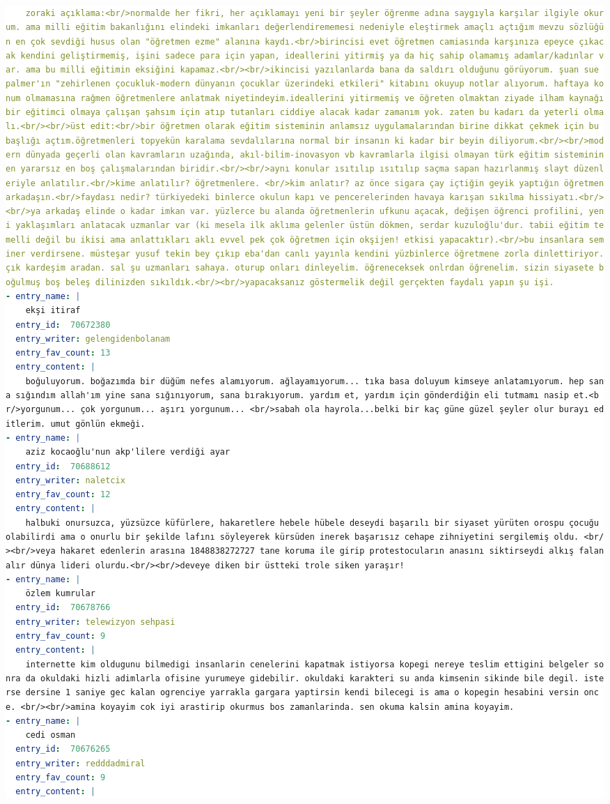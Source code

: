 ```yaml
    zoraki açıklama:<br/>normalde her fikri, her açıklamayı yeni bir şeyler öğrenme adına saygıyla karşılar ilgiyle okurum. ama milli eğitim bakanlığını elindeki imkanları değerlendirememesi nedeniyle eleştirmek amaçlı açtığım mevzu sözlüğün en çok sevdiği husus olan "öğretmen ezme" alanına kaydı.<br/>birincisi evet öğretmen camiasında karşınıza epeyce çıkacak kendini geliştirmemiş, işini sadece para için yapan, ideallerini yitirmiş ya da hiç sahip olamamış adamlar/kadınlar var. ama bu milli eğitimin eksiğini kapamaz.<br/><br/>ikincisi yazılanlarda bana da saldırı olduğunu görüyorum. şuan sue palmer'ın "zehirlenen çocukluk-modern dünyanın çocuklar üzerindeki etkileri" kitabını okuyup notlar alıyorum. haftaya konum olmamasına rağmen öğretmenlere anlatmak niyetindeyim.ideallerini yitirmemiş ve öğreten olmaktan ziyade ilham kaynağı bir eğitimci olmaya çalışan şahsım için atıp tutanları ciddiye alacak kadar zamanım yok. zaten bu kadarı da yeterli olmalı.<br/><br/>üst edit:<br/>bir öğretmen olarak eğitim sisteminin anlamsız uygulamalarından birine dikkat çekmek için bu başlığı açtım.öğretmenleri topyekün karalama sevdalılarına normal bir insanın ki kadar bir beyin diliyorum.<br/><br/>modern dünyada geçerli olan kavramların uzağında, akıl-bilim-inovasyon vb kavramlarla ilgisi olmayan türk eğitim sisteminin en yararsız en boş çalışmalarından biridir.<br/><br/>aynı konular ısıtılıp ısıtılıp saçma sapan hazırlanmış slayt düzenleriyle anlatılır.<br/>kime anlatılır? öğretmenlere. <br/>kim anlatır? az önce sigara çay içtiğin geyik yaptığın öğretmen arkadaşın.<br/>faydası nedir? türkiyedeki binlerce okulun kapı ve pencerelerinden havaya karışan sıkılma hissiyatı.<br/><br/>ya arkadaş elinde o kadar imkan var. yüzlerce bu alanda öğretmenlerin ufkunu açacak, değişen öğrenci profilini, yeni yaklaşımları anlatacak uzmanlar var (ki mesela ilk aklıma gelenler üstün dökmen, serdar kuzuloğlu'dur. tabii eğitim temelli değil bu ikisi ama anlattıkları aklı evvel pek çok öğretmen için okşijen! etkisi yapacaktır).<br/>bu insanlara seminer verdirsene. müsteşar yusuf tekin bey çıkıp eba'dan canlı yayınla kendini yüzbinlerce öğretmene zorla dinlettiriyor. çık kardeşim aradan. sal şu uzmanları sahaya. oturup onları dinleyelim. öğreneceksek onlrdan öğrenelim. sizin siyasete boğulmuş boş beleş dilinizden sıkıldık.<br/><br/>yapacaksanız göstermelik değil gerçekten faydalı yapın şu işi.
- entry_name: |
    ekşi itiraf
  entry_id:  70672380
  entry_writer: gelengidenbolanam
  entry_fav_count: 13
  entry_content: |
    boğuluyorum. boğazımda bir düğüm nefes alamıyorum. ağlayamıyorum... tıka basa doluyum kimseye anlatamıyorum. hep sana sığındım allah'ım yine sana sığınıyorum, sana bırakıyorum. yardım et, yardım için gönderdiğin eli tutmamı nasip et.<br/>yorgunum... çok yorgunum... aşırı yorgunum... <br/>sabah ola hayrola...belki bir kaç güne güzel şeyler olur burayı editlerim. umut gönlün ekmeği.
- entry_name: |
    aziz kocaoğlu'nun akp'lilere verdiği ayar
  entry_id:  70688612
  entry_writer: naletcix
  entry_fav_count: 12
  entry_content: |
    halbuki onursuzca, yüzsüzce küfürlere, hakaretlere hebele hübele deseydi başarılı bir siyaset yürüten orospu çocuğu olabilirdi ama o onurlu bir şekilde lafını söyleyerek kürsüden inerek başarısız cehape zihniyetini sergilemiş oldu. <br/><br/>veya hakaret edenlerin arasına 1848838272727 tane koruma ile girip protestocuların anasını siktirseydi alkış falan alır dünya lideri olurdu.<br/><br/>deveye diken bir üstteki trole siken yaraşır!
- entry_name: |
    özlem kumrular
  entry_id:  70678766
  entry_writer: telewizyon sehpasi
  entry_fav_count: 9
  entry_content: |
    internette kim oldugunu bilmedigi insanlarin cenelerini kapatmak istiyorsa kopegi nereye teslim ettigini belgeler sonra da okuldaki hizli adimlarla ofisine yurumeye gidebilir. okuldaki karakteri su anda kimsenin sikinde bile degil. isterse dersine 1 saniye gec kalan ogrenciye yarrakla gargara yaptirsin kendi bilecegi is ama o kopegin hesabini versin once. <br/><br/>amina koyayim cok iyi arastirip okurmus bos zamanlarinda. sen okuma kalsin amina koyayim.
- entry_name: |
    cedi osman
  entry_id:  70676265
  entry_writer: redddadmiral
  entry_fav_count: 9
  entry_content: |
```